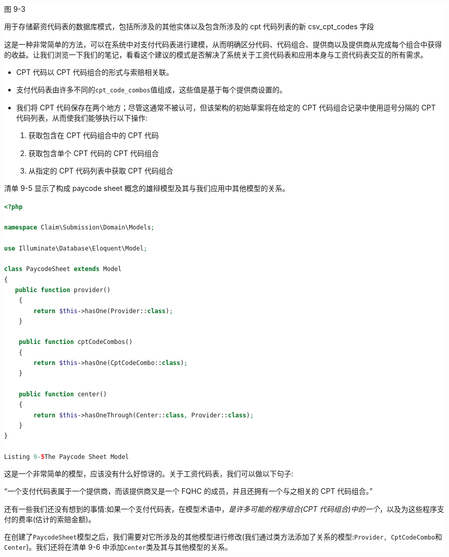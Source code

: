 图 9-3

用于存储薪资代码表的数据库模式，包括所涉及的其他实体以及包含所涉及的 cpt 代码列表的新 csv_cpt_codes 字段

这是一种非常简单的方法，可以在系统中对支付代码表进行建模，从而明确区分代码、代码组合、提供商以及提供商从完成每个组合中获得的收益。让我们浏览一下我们的笔记，看看这个建议的模式是否解决了系统关于工资代码表和应用本身与工资代码表交互的所有需求。

*   CPT 代码以 CPT 代码组合的形式与索赔相关联。

*   支付代码表由许多不同的`cpt_code_combos`值组成，这些值是基于每个提供商设置的。

*   我们将 CPT 代码保存在两个地方；尽管这通常不被认可，但该架构的初始草案将在给定的 CPT 代码组合记录中使用逗号分隔的 CPT 代码列表，从而使我们能够执行以下操作:
    1.  获取包含在 CPT 代码组合中的 CPT 代码

    2.  获取包含单个 CPT 代码的 CPT 代码组合

    3.  从指定的 CPT 代码列表中获取 CPT 代码组合

清单 9-5 显示了构成 paycode sheet 概念的雄辩模型及其与我们应用中其他模型的关系。

```php
<?php

namespace Claim\Submission\Domain\Models;

use Illuminate\Database\Eloquent\Model;

class PaycodeSheet extends Model
{
   public function provider()
    {
        return $this->hasOne(Provider::class);
    }

    public function cptCodeCombos()
    {
        return $this->hasOne(CptCodeCombo::class);
    }

    public function center()
    {
        return $this->hasOneThrough(Center::class, Provider::class);
    }
}

Listing 9-5The Paycode Sheet Model

```

这是一个非常简单的模型，应该没有什么好惊讶的。关于工资代码表，我们可以做以下句子:

“一个支付代码表属于一个提供商，而该提供商又是一个 FQHC 的成员，并且还拥有一个与之相关的 CPT 代码组合。”

还有一些我们还没有想到的事情:如果一个支付代码表，在模型术语中，*是许多可能的程序组合(CPT 代码组合)中的一个*，以及为这些程序支付的费率(估计的索赔金额)。

在创建了`PaycodeSheet`模型之后，我们需要对它所涉及的其他模型进行修改(我们通过类方法添加了关系的模型:`Provider, CptCodeCombo`和`Center`)。我们还将在清单 9-6 中添加`Center`类及其与其他模型的关系。

